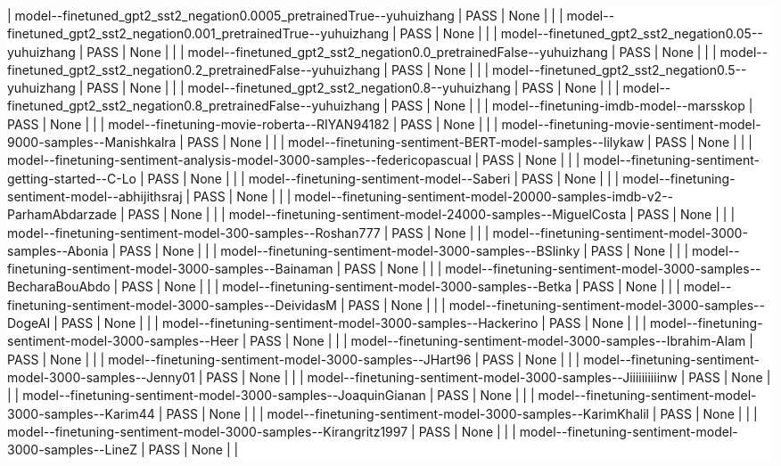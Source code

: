 | model--finetuned_gpt2_sst2_negation0.0005_pretrainedTrue--yuhuizhang | PASS | None | |
| model--finetuned_gpt2_sst2_negation0.001_pretrainedTrue--yuhuizhang | PASS | None | |
| model--finetuned_gpt2_sst2_negation0.05--yuhuizhang | PASS | None | |
| model--finetuned_gpt2_sst2_negation0.0_pretrainedFalse--yuhuizhang | PASS | None | |
| model--finetuned_gpt2_sst2_negation0.2_pretrainedFalse--yuhuizhang | PASS | None | |
| model--finetuned_gpt2_sst2_negation0.5--yuhuizhang | PASS | None | |
| model--finetuned_gpt2_sst2_negation0.8--yuhuizhang | PASS | None | |
| model--finetuned_gpt2_sst2_negation0.8_pretrainedFalse--yuhuizhang | PASS | None | |
| model--finetuning-imdb-model--marsskop | PASS | None | |
| model--finetuning-movie-roberta--RIYAN94182 | PASS | None | |
| model--finetuning-movie-sentiment-model-9000-samples--Manishkalra | PASS | None | |
| model--finetuning-sentiment-BERT-model-samples--lilykaw | PASS | None | |
| model--finetuning-sentiment-analysis-model-3000-samples--federicopascual | PASS | None | |
| model--finetuning-sentiment-getting-started--C-Lo | PASS | None | |
| model--finetuning-sentiment-model--Saberi | PASS | None | |
| model--finetuning-sentiment-model--abhijithsraj | PASS | None | |
| model--finetuning-sentiment-model-20000-samples-imdb-v2--ParhamAbdarzade | PASS | None | |
| model--finetuning-sentiment-model-24000-samples--MiguelCosta | PASS | None | |
| model--finetuning-sentiment-model-300-samples--Roshan777 | PASS | None | |
| model--finetuning-sentiment-model-3000-samples--Abonia | PASS | None | |
| model--finetuning-sentiment-model-3000-samples--BSlinky | PASS | None | |
| model--finetuning-sentiment-model-3000-samples--Bainaman | PASS | None | |
| model--finetuning-sentiment-model-3000-samples--BecharaBouAbdo | PASS | None | |
| model--finetuning-sentiment-model-3000-samples--Betka | PASS | None | |
| model--finetuning-sentiment-model-3000-samples--DeividasM | PASS | None | |
| model--finetuning-sentiment-model-3000-samples--DogeAI | PASS | None | |
| model--finetuning-sentiment-model-3000-samples--Hackerino | PASS | None | |
| model--finetuning-sentiment-model-3000-samples--Heer | PASS | None | |
| model--finetuning-sentiment-model-3000-samples--Ibrahim-Alam | PASS | None | |
| model--finetuning-sentiment-model-3000-samples--JHart96 | PASS | None | |
| model--finetuning-sentiment-model-3000-samples--Jenny01 | PASS | None | |
| model--finetuning-sentiment-model-3000-samples--Jiiiiiiiiiinw | PASS | None | |
| model--finetuning-sentiment-model-3000-samples--JoaquinGianan | PASS | None | |
| model--finetuning-sentiment-model-3000-samples--Karim44 | PASS | None | |
| model--finetuning-sentiment-model-3000-samples--KarimKhalil | PASS | None | |
| model--finetuning-sentiment-model-3000-samples--Kirangritz1997 | PASS | None | |
| model--finetuning-sentiment-model-3000-samples--LineZ | PASS | None | |